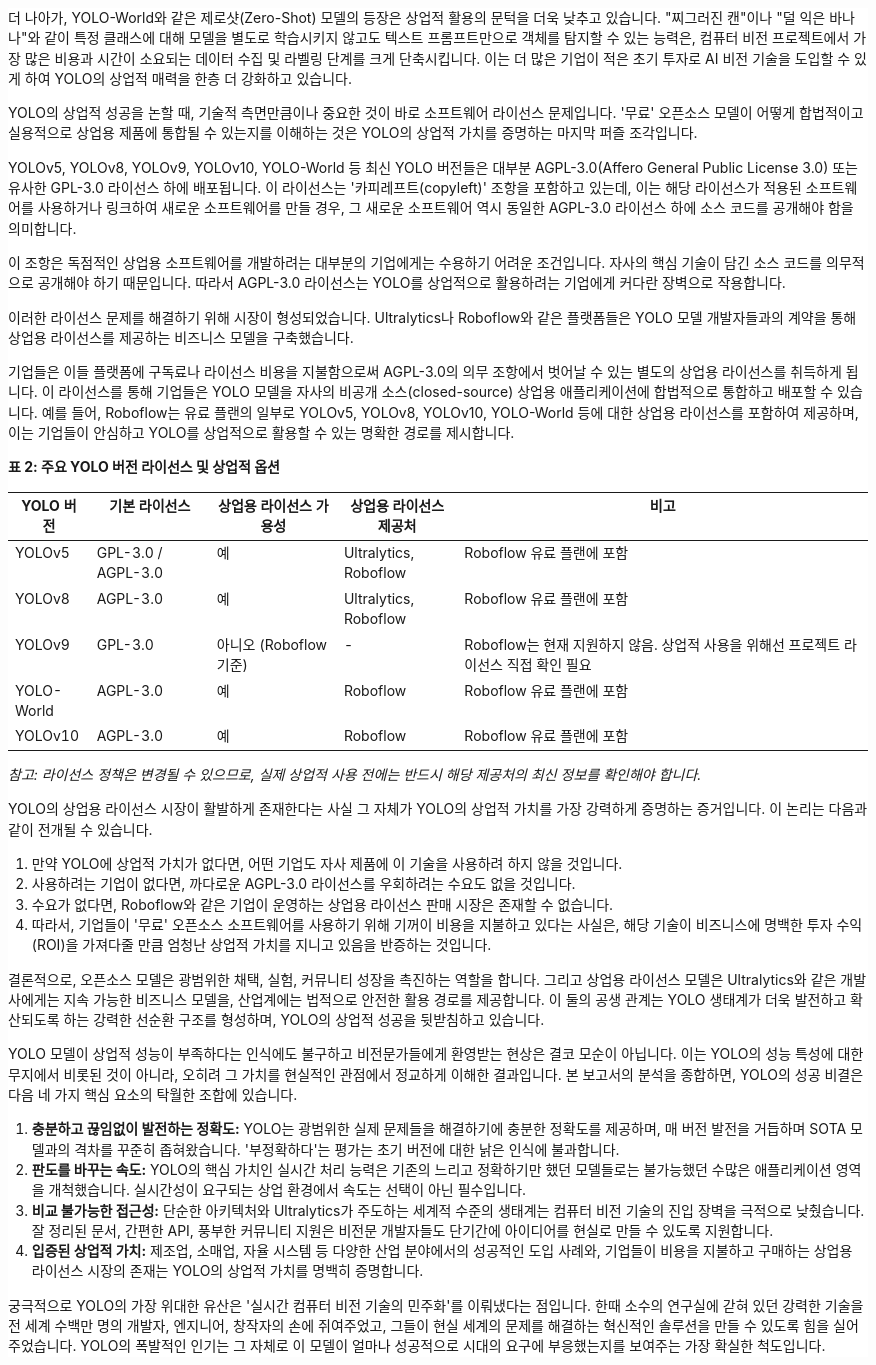 더 나아가, YOLO-World와 같은 제로샷(Zero-Shot) 모델의 등장은 상업적 활용의 문턱을 더욱 낮추고 있습니다. "찌그러진 캔"이나 "덜 익은 바나나"와 같이 특정 클래스에 대해 모델을 별도로 학습시키지 않고도 텍스트 프롬프트만으로 객체를 탐지할 수 있는 능력은, 컴퓨터 비전 프로젝트에서 가장 많은 비용과 시간이 소요되는 데이터 수집 및 라벨링 단계를 크게 단축시킵니다. 이는 더 많은 기업이 적은 초기 투자로 AI 비전 기술을 도입할 수 있게 하여 YOLO의 상업적 매력을 한층 더 강화하고 있습니다.


YOLO의 상업적 성공을 논할 때, 기술적 측면만큼이나 중요한 것이 바로 소프트웨어 라이선스 문제입니다. '무료' 오픈소스 모델이 어떻게 합법적이고 실용적으로 상업용 제품에 통합될 수 있는지를 이해하는 것은 YOLO의 상업적 가치를 증명하는 마지막 퍼즐 조각입니다.


YOLOv5, YOLOv8, YOLOv9, YOLOv10, YOLO-World 등 최신 YOLO 버전들은 대부분 AGPL-3.0(Affero General Public License 3.0) 또는 유사한 GPL-3.0 라이선스 하에 배포됩니다. 이 라이선스는 '카피레프트(copyleft)' 조항을 포함하고 있는데, 이는 해당 라이선스가 적용된 소프트웨어를 사용하거나 링크하여 새로운 소프트웨어를 만들 경우, 그 새로운 소프트웨어 역시 동일한 AGPL-3.0 라이선스 하에 소스 코드를 공개해야 함을 의미합니다.

이 조항은 독점적인 상업용 소프트웨어를 개발하려는 대부분의 기업에게는 수용하기 어려운 조건입니다. 자사의 핵심 기술이 담긴 소스 코드를 의무적으로 공개해야 하기 때문입니다. 따라서 AGPL-3.0 라이선스는 YOLO를 상업적으로 활용하려는 기업에게 커다란 장벽으로 작용합니다.


이러한 라이선스 문제를 해결하기 위해 시장이 형성되었습니다. Ultralytics나 Roboflow와 같은 플랫폼들은 YOLO 모델 개발자들과의 계약을 통해 상업용 라이선스를 제공하는 비즈니스 모델을 구축했습니다.

기업들은 이들 플랫폼에 구독료나 라이선스 비용을 지불함으로써 AGPL-3.0의 의무 조항에서 벗어날 수 있는 별도의 상업용 라이선스를 취득하게 됩니다. 이 라이선스를 통해 기업들은 YOLO 모델을 자사의 비공개 소스(closed-source) 상업용 애플리케이션에 합법적으로 통합하고 배포할 수 있습니다. 예를 들어, Roboflow는 유료 플랜의 일부로 YOLOv5, YOLOv8, YOLOv10, YOLO-World 등에 대한 상업용 라이선스를 포함하여 제공하며, 이는 기업들이 안심하고 YOLO를 상업적으로 활용할 수 있는 명확한 경로를 제시합니다.

**표 2: 주요 YOLO 버전 라이선스 및 상업적 옵션**

| YOLO 버전  | 기본 라이선스      | 상업용 라이선스 가용성 | 상업용 라이선스 제공처 | 비고                                                         |
| ---------- | ------------------ | ---------------------- | ---------------------- | ------------------------------------------------------------ |
| YOLOv5     | GPL-3.0 / AGPL-3.0 | 예                     | Ultralytics, Roboflow  | Roboflow 유료 플랜에 포함                                    |
| YOLOv8     | AGPL-3.0           | 예                     | Ultralytics, Roboflow  | Roboflow 유료 플랜에 포함                                    |
| YOLOv9     | GPL-3.0            | 아니오 (Roboflow 기준) | -                      | Roboflow는 현재 지원하지 않음. 상업적 사용을 위해선 프로젝트 라이선스 직접 확인 필요 |
| YOLO-World | AGPL-3.0           | 예                     | Roboflow               | Roboflow 유료 플랜에 포함                                    |
| YOLOv10    | AGPL-3.0           | 예                     | Roboflow               | Roboflow 유료 플랜에 포함                                    |

*참고: 라이선스 정책은 변경될 수 있으므로, 실제 상업적 사용 전에는 반드시 해당 제공처의 최신 정보를 확인해야 합니다.*


YOLO의 상업용 라이선스 시장이 활발하게 존재한다는 사실 그 자체가 YOLO의 상업적 가치를 가장 강력하게 증명하는 증거입니다. 이 논리는 다음과 같이 전개될 수 있습니다.

1. 만약 YOLO에 상업적 가치가 없다면, 어떤 기업도 자사 제품에 이 기술을 사용하려 하지 않을 것입니다.
2. 사용하려는 기업이 없다면, 까다로운 AGPL-3.0 라이선스를 우회하려는 수요도 없을 것입니다.
3. 수요가 없다면, Roboflow와 같은 기업이 운영하는 상업용 라이선스 판매 시장은 존재할 수 없습니다.
4. 따라서, 기업들이 '무료' 오픈소스 소프트웨어를 사용하기 위해 기꺼이 비용을 지불하고 있다는 사실은, 해당 기술이 비즈니스에 명백한 투자 수익(ROI)을 가져다줄 만큼 엄청난 상업적 가치를 지니고 있음을 반증하는 것입니다.

결론적으로, 오픈소스 모델은 광범위한 채택, 실험, 커뮤니티 성장을 촉진하는 역할을 합니다. 그리고 상업용 라이선스 모델은 Ultralytics와 같은 개발사에게는 지속 가능한 비즈니스 모델을, 산업계에는 법적으로 안전한 활용 경로를 제공합니다. 이 둘의 공생 관계는 YOLO 생태계가 더욱 발전하고 확산되도록 하는 강력한 선순환 구조를 형성하며, YOLO의 상업적 성공을 뒷받침하고 있습니다.


YOLO 모델이 상업적 성능이 부족하다는 인식에도 불구하고 비전문가들에게 환영받는 현상은 결코 모순이 아닙니다. 이는 YOLO의 성능 특성에 대한 무지에서 비롯된 것이 아니라, 오히려 그 가치를 현실적인 관점에서 정교하게 이해한 결과입니다. 본 보고서의 분석을 종합하면, YOLO의 성공 비결은 다음 네 가지 핵심 요소의 탁월한 조합에 있습니다.

1. **충분하고 끊임없이 발전하는 정확도:** YOLO는 광범위한 실제 문제들을 해결하기에 충분한 정확도를 제공하며, 매 버전 발전을 거듭하며 SOTA 모델과의 격차를 꾸준히 좁혀왔습니다. '부정확하다'는 평가는 초기 버전에 대한 낡은 인식에 불과합니다.
2. **판도를 바꾸는 속도:** YOLO의 핵심 가치인 실시간 처리 능력은 기존의 느리고 정확하기만 했던 모델들로는 불가능했던 수많은 애플리케이션 영역을 개척했습니다. 실시간성이 요구되는 상업 환경에서 속도는 선택이 아닌 필수입니다.
3. **비교 불가능한 접근성:** 단순한 아키텍처와 Ultralytics가 주도하는 세계적 수준의 생태계는 컴퓨터 비전 기술의 진입 장벽을 극적으로 낮췄습니다. 잘 정리된 문서, 간편한 API, 풍부한 커뮤니티 지원은 비전문 개발자들도 단기간에 아이디어를 현실로 만들 수 있도록 지원합니다.
4. **입증된 상업적 가치:** 제조업, 소매업, 자율 시스템 등 다양한 산업 분야에서의 성공적인 도입 사례와, 기업들이 비용을 지불하고 구매하는 상업용 라이선스 시장의 존재는 YOLO의 상업적 가치를 명백히 증명합니다.

궁극적으로 YOLO의 가장 위대한 유산은 '실시간 컴퓨터 비전 기술의 민주화'를 이뤄냈다는 점입니다. 한때 소수의 연구실에 갇혀 있던 강력한 기술을 전 세계 수백만 명의 개발자, 엔지니어, 창작자의 손에 쥐여주었고, 그들이 현실 세계의 문제를 해결하는 혁신적인 솔루션을 만들 수 있도록 힘을 실어주었습니다. YOLO의 폭발적인 인기는 그 자체로 이 모델이 얼마나 성공적으로 시대의 요구에 부응했는지를 보여주는 가장 확실한 척도입니다.



